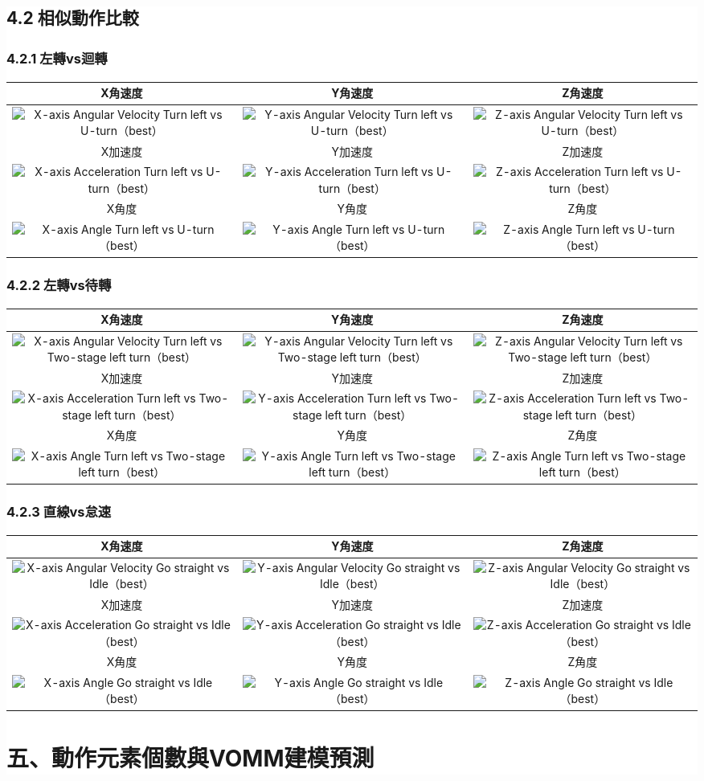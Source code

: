 






## 4.2 相似動作比較 <a name="4.2-相似動作比較"></a>
### 4.2.1 左轉vs迴轉 <a name="4.2.1-左轉vs迴轉"></a>
| X角速度 | Y角速度 |Z角速度|
| :-: | :-: | :-: |
|![X-axis Angular Velocity Turn left vs U-turn（best）](https://github.com/Yen-Wei-Liang/Driving-Behavior-Evaluation-System/assets/127264553/249ab429-4751-4950-88de-8b32892660a4)|![Y-axis Angular Velocity Turn left vs U-turn（best）](https://github.com/Yen-Wei-Liang/Driving-Behavior-Evaluation-System/assets/127264553/23aa7bfa-ff8a-4843-9e01-49fce1f55140)|![Z-axis Angular Velocity Turn left vs U-turn（best）](https://github.com/Yen-Wei-Liang/Driving-Behavior-Evaluation-System/assets/127264553/5b540d54-9e7c-4f99-a0f6-b127df80ffa2)|
|X加速度  |Y加速度 | Z加速度 |
|![X-axis Acceleration Turn left vs U-turn（best）](https://github.com/Yen-Wei-Liang/Driving-Behavior-Evaluation-System/assets/127264553/663e0b73-278f-4b39-a384-3db0f5aae74b)|![Y-axis Acceleration Turn left vs U-turn（best）](https://github.com/Yen-Wei-Liang/Driving-Behavior-Evaluation-System/assets/127264553/a75598de-5953-4633-a881-64ca03e9ee78)|![Z-axis Acceleration Turn left vs U-turn（best）](https://github.com/Yen-Wei-Liang/Driving-Behavior-Evaluation-System/assets/127264553/7fa65655-4f61-4b11-b144-b63ab4b2b1e7)|
| X角度 | Y角度| Z角度 |
|![X-axis Angle Turn left vs U-turn（best）](https://github.com/Yen-Wei-Liang/Driving-Behavior-Evaluation-System/assets/127264553/10d7db58-5365-4382-8443-6e2d462587ed)|![Y-axis Angle Turn left vs U-turn（best）](https://github.com/Yen-Wei-Liang/Driving-Behavior-Evaluation-System/assets/127264553/cc9ca078-0415-4e10-8bd5-cdc3f53cf51c)|![Z-axis Angle Turn left vs U-turn（best）](https://github.com/Yen-Wei-Liang/Driving-Behavior-Evaluation-System/assets/127264553/30cdf932-9c8a-4ab3-8eac-968f0760230f)|
### 4.2.2 左轉vs待轉 <a name="4.2.2-左轉vs待轉"></a>
| X角速度 | Y角速度 |Z角速度|
| :-: | :-: | :-: |
|![X-axis Angular Velocity Turn left vs Two-stage left turn（best）](https://github.com/Yen-Wei-Liang/Driving-Behavior-Evaluation-System/assets/127264553/f43b853d-e6ee-4b7d-aa0f-bc8fe80d9a22)|![Y-axis Angular Velocity Turn left vs Two-stage left turn（best）](https://github.com/Yen-Wei-Liang/Driving-Behavior-Evaluation-System/assets/127264553/57068531-42bf-44a7-919d-16e9b31c1a4d)|![Z-axis Angular Velocity Turn left vs Two-stage left turn（best）](https://github.com/Yen-Wei-Liang/Driving-Behavior-Evaluation-System/assets/127264553/09c73a36-211f-4dd5-9597-de1f357cae00)|
|X加速度  |Y加速度 | Z加速度 |
|![X-axis Acceleration Turn left vs Two-stage left turn（best）](https://github.com/Yen-Wei-Liang/Driving-Behavior-Evaluation-System/assets/127264553/cd2f22d4-2c58-4216-9a00-9ef3cb31cdad)|![Y-axis Acceleration Turn left vs Two-stage left turn（best）](https://github.com/Yen-Wei-Liang/Driving-Behavior-Evaluation-System/assets/127264553/4e33109b-94db-4b09-932b-5d0197d11f57)|![Z-axis Acceleration Turn left vs Two-stage left turn（best）](https://github.com/Yen-Wei-Liang/Driving-Behavior-Evaluation-System/assets/127264553/1c2d3f96-f88f-4b02-ac46-d1eb45a2c35a)|
| X角度 | Y角度| Z角度 |
|![X-axis Angle Turn left vs Two-stage left turn（best）](https://github.com/Yen-Wei-Liang/Driving-Behavior-Evaluation-System/assets/127264553/d4cb1844-9ac8-45f8-9e2f-6599299da933)|![Y-axis Angle Turn left vs Two-stage left turn（best）](https://github.com/Yen-Wei-Liang/Driving-Behavior-Evaluation-System/assets/127264553/401894a7-ed31-44fb-97de-1e0025a94069)|![Z-axis Angle Turn left vs Two-stage left turn（best）](https://github.com/Yen-Wei-Liang/Driving-Behavior-Evaluation-System/assets/127264553/ac6b1c38-98cb-40bf-b378-75b2c829426c)|
### 4.2.3 直線vs怠速 <a name="4.2.3-直線vs怠速"></a>
| X角速度 | Y角速度 |Z角速度|
| :-: | :-: | :-: |
|![X-axis Angular Velocity Go straight vs Idle（best）](https://github.com/Yen-Wei-Liang/Driving-Behavior-Evaluation-System/assets/127264553/a0043f29-687d-45a3-8719-424f107e600e)|![Y-axis Angular Velocity Go straight vs Idle（best）](https://github.com/Yen-Wei-Liang/Driving-Behavior-Evaluation-System/assets/127264553/fa58832e-8884-405f-9c7e-73365d7fbe87)|![Z-axis Angular Velocity Go straight vs Idle（best）](https://github.com/Yen-Wei-Liang/Driving-Behavior-Evaluation-System/assets/127264553/5738b785-f8b8-4cba-883b-82119293f4c6)|
|X加速度  |Y加速度 | Z加速度 |
|![X-axis Acceleration Go straight vs Idle（best）](https://github.com/Yen-Wei-Liang/Driving-Behavior-Evaluation-System/assets/127264553/9e1eb967-ab40-4e1e-9823-07b9a64d93e5)|![Y-axis Acceleration Go straight vs Idle（best）](https://github.com/Yen-Wei-Liang/Driving-Behavior-Evaluation-System/assets/127264553/c9891fe2-6b32-458e-8305-464c486ad3ea)|![Z-axis Acceleration Go straight vs Idle（best）](https://github.com/Yen-Wei-Liang/Driving-Behavior-Evaluation-System/assets/127264553/d0db754b-cdcd-4c51-81be-a1d16b5a064b)|
| X角度 | Y角度| Z角度 |
|![X-axis Angle Go straight vs Idle（best）](https://github.com/Yen-Wei-Liang/Driving-Behavior-Evaluation-System/assets/127264553/2ea3dbc2-149b-4a78-8446-776af70effcb)|![Y-axis Angle Go straight vs Idle（best）](https://github.com/Yen-Wei-Liang/Driving-Behavior-Evaluation-System/assets/127264553/4e984626-4db8-4205-8d90-9cdb94fc7b41)|![Z-axis Angle Go straight vs Idle（best）](https://github.com/Yen-Wei-Liang/Driving-Behavior-Evaluation-System/assets/127264553/afc750c5-09fa-4ea1-a8cd-e15f0403d461)|




# 五、動作元素個數與VOMM建模預測 <a name="5-動作元素個數與VOMM建模預測"></a> 
